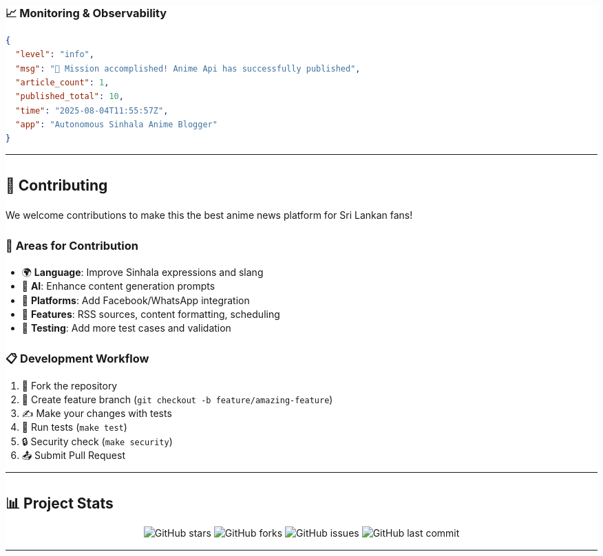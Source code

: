 ### 📈 **Monitoring & Observability**

```json
{
  "level": "info",
  "msg": "🎯 Mission accomplished! Anime Api has successfully published",
  "article_count": 1,
  "published_total": 10,
  "time": "2025-08-04T11:55:57Z",
  "app": "Autonomous Sinhala Anime Blogger"
}
```

---

## 🤝 Contributing

We welcome contributions to make this the best anime news platform for Sri Lankan fans! 

### 🎯 **Areas for Contribution**

- 🌍 **Language**: Improve Sinhala expressions and slang
- 🤖 **AI**: Enhance content generation prompts  
- 📱 **Platforms**: Add Facebook/WhatsApp integration
- 🎨 **Features**: RSS sources, content formatting, scheduling
- 🧪 **Testing**: Add more test cases and validation

### 📋 **Development Workflow**

1. 🍴 Fork the repository
2. 🌿 Create feature branch (`git checkout -b feature/amazing-feature`)
3. ✍️ Make your changes with tests
4. 🧪 Run tests (`make test`)
5. 🔒 Security check (`make security`)
6. 📤 Submit Pull Request

---

## 📊 Project Stats

<div align="center">

![GitHub stars](https://img.shields.io/github/stars/AdhiDevX369/AclNews-go?style=social)
![GitHub forks](https://img.shields.io/github/forks/AdhiDevX369/AclNews-go?style=social)
![GitHub issues](https://img.shields.io/github/issues/AdhiDevX369/AclNews-go)
![GitHub last commit](https://img.shields.io/github/last-commit/AdhiDevX369/AclNews-go)

</div>

---
